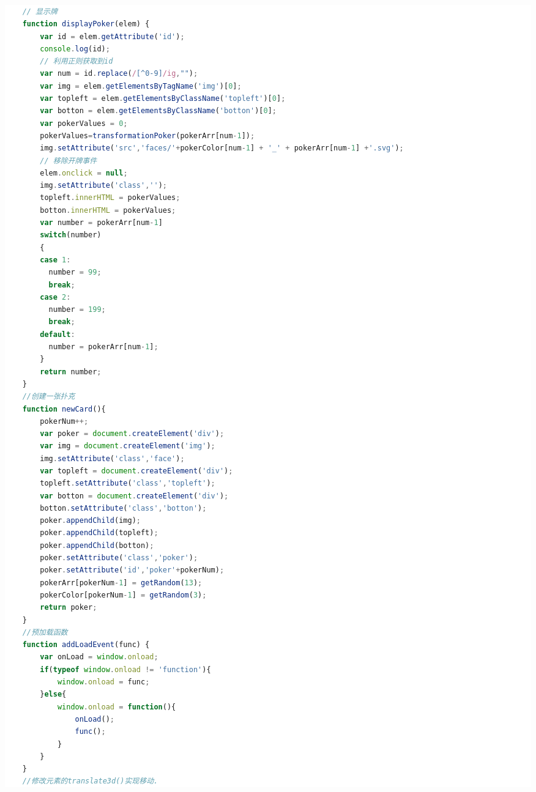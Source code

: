 ```JavaScript
	// 显示牌
	function displayPoker(elem) {
		var id = elem.getAttribute('id');
		console.log(id);
		// 利用正则获取到id
		var num = id.replace(/[^0-9]/ig,"");
		var img = elem.getElementsByTagName('img')[0];
		var topleft = elem.getElementsByClassName('topleft')[0];
		var botton = elem.getElementsByClassName('botton')[0];
		var pokerValues = 0;
		pokerValues=transformationPoker(pokerArr[num-1]);
		img.setAttribute('src','faces/'+pokerColor[num-1] + '_' + pokerArr[num-1] +'.svg');
		// 移除开牌事件
		elem.onclick = null;
		img.setAttribute('class','');
		topleft.innerHTML = pokerValues;
		botton.innerHTML = pokerValues;
		var number = pokerArr[num-1]
		switch(number)
		{
		case 1:
		  number = 99;
		  break;
		case 2:
		  number = 199;
		  break;
		default:
		  number = pokerArr[num-1];
		}
		return number;
	}
	//创建一张扑克
	function newCard(){
		pokerNum++;
		var poker = document.createElement('div');
		var img = document.createElement('img');
		img.setAttribute('class','face');
		var topleft = document.createElement('div');
		topleft.setAttribute('class','topleft');
		var botton = document.createElement('div');
		botton.setAttribute('class','botton');
		poker.appendChild(img);
		poker.appendChild(topleft);
		poker.appendChild(botton);
		poker.setAttribute('class','poker');
		poker.setAttribute('id','poker'+pokerNum);
		pokerArr[pokerNum-1] = getRandom(13);
		pokerColor[pokerNum-1] = getRandom(3);
		return poker;
	}
	//预加载函数
	function addLoadEvent(func) {
		var onLoad = window.onload;
		if(typeof window.onload != 'function'){
			window.onload = func;
		}else{
			window.onload = function(){
				onLoad();
				func();
			}
		}
	}
	//修改元素的translate3d()实现移动.
```